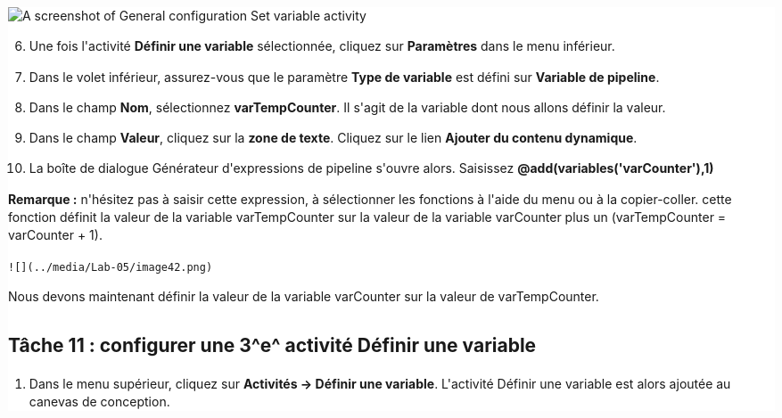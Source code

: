 ![A screenshot of General configuration Set variable
activity](../media/Lab-05/image41.png)

6. Une fois l'activité **Définir une variable** sélectionnée, cliquez
  sur **Paramètres** dans le menu inférieur.

7. Dans le volet inférieur, assurez-vous que le paramètre **Type de
  variable** est défini sur **Variable de pipeline**.

8. Dans le champ **Nom**, sélectionnez **varTempCounter**. Il s'agit de
  la variable dont nous allons définir la valeur.

9. Dans le champ **Valeur**, cliquez sur la **zone de texte**. Cliquez
  sur le lien **Ajouter du contenu dynamique**.

10. La boîte de dialogue Générateur d'expressions de pipeline s'ouvre
  alors. Saisissez **\@add(variables(\'varCounter\'),1)**

**Remarque :** n'hésitez pas à saisir cette expression, à sélectionner
les fonctions à l'aide du menu ou à la copier-coller. cette fonction
définit la valeur de la variable varTempCounter sur la valeur de la
variable varCounter plus un (varTempCounter = varCounter + 1).

    ![](../media/Lab-05/image42.png)

Nous devons maintenant définir la valeur de la variable varCounter sur
la valeur de varTempCounter.

## Tâche 11 : configurer une 3^e^ activité Définir une variable

1. Dans le menu supérieur, cliquez sur **Activités -\> Définir une
  variable**. L'activité Définir une variable est alors ajoutée au
  canevas de conception.
